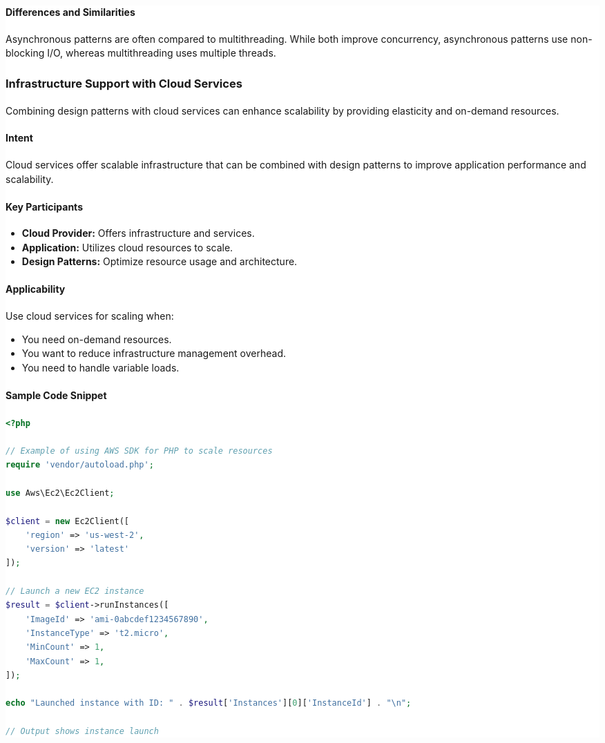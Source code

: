 #### Differences and Similarities

Asynchronous patterns are often compared to multithreading. While both improve concurrency, asynchronous patterns use non-blocking I/O, whereas multithreading uses multiple threads.

### Infrastructure Support with Cloud Services

Combining design patterns with cloud services can enhance scalability by providing elasticity and on-demand resources.

#### Intent

Cloud services offer scalable infrastructure that can be combined with design patterns to improve application performance and scalability.

#### Key Participants

- **Cloud Provider:** Offers infrastructure and services.
- **Application:** Utilizes cloud resources to scale.
- **Design Patterns:** Optimize resource usage and architecture.

#### Applicability

Use cloud services for scaling when:

- You need on-demand resources.
- You want to reduce infrastructure management overhead.
- You need to handle variable loads.

#### Sample Code Snippet

```php
<?php

// Example of using AWS SDK for PHP to scale resources
require 'vendor/autoload.php';

use Aws\Ec2\Ec2Client;

$client = new Ec2Client([
    'region' => 'us-west-2',
    'version' => 'latest'
]);

// Launch a new EC2 instance
$result = $client->runInstances([
    'ImageId' => 'ami-0abcdef1234567890',
    'InstanceType' => 't2.micro',
    'MinCount' => 1,
    'MaxCount' => 1,
]);

echo "Launched instance with ID: " . $result['Instances'][0]['InstanceId'] . "\n";

// Output shows instance launch
```
